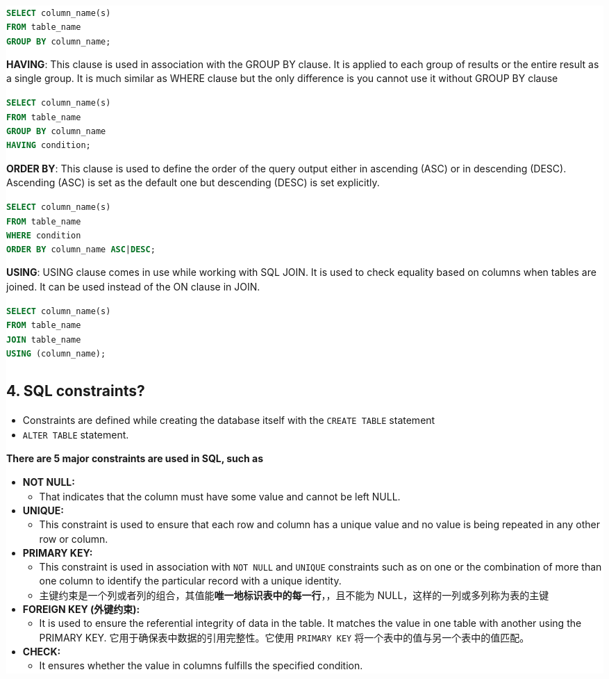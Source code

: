 ```sql
SELECT column_name(s)
FROM table_name
GROUP BY column_name;
```

**HAVING**: This clause is used in association with the GROUP BY clause. It is applied to each group of results or the entire result as a single group. It is much similar as WHERE clause but the only difference is you cannot use it without GROUP BY clause

```sql
SELECT column_name(s) 
FROM table_name 
GROUP BY column_name 
HAVING condition;
```

**ORDER BY**: This clause is used to define the order of the query output either in ascending (ASC) or in descending (DESC). Ascending (ASC) is set as the default one but descending (DESC) is set explicitly.

```sql
SELECT column_name(s) 
FROM table_name 
WHERE condition 
ORDER BY column_name ASC|DESC;
```

**USING**: USING clause comes in use while working with SQL JOIN. It is used to check equality based on columns when tables are joined. It can be used instead of the ON clause in JOIN.

```sql
SELECT column_name(s) 
FROM table_name 
JOIN table_name 
USING (column_name);
```

## 4. SQL constraints?

- Constraints are defined while creating the database itself with the `CREATE TABLE` statement
- `ALTER TABLE` statement.

**There are 5 major constraints are used in SQL, such as**

- **NOT NULL:** 
  - That indicates that the column must have some value and cannot be left NULL.
- **UNIQUE:** 
  - This constraint is used to ensure that each row and column has a unique value and no value is being repeated in any other row or column.
- **PRIMARY KEY:** 
  - This constraint is used in association with `NOT NULL` and `UNIQUE` constraints such as on one or the combination of more than one column to identify the particular record with a unique identity.
  - 主键约束是一个列或者列的组合，其值能**唯一地标识表中的每一行**，，且不能为 NULL，这样的一列或多列称为表的主键
- **FOREIGN KEY (外键约束):** 
  - It is used to ensure the referential integrity of data in the table. It matches the value in one table with another using the PRIMARY KEY. 它用于确保表中数据的引用完整性。它使用 `PRIMARY KEY` 将一个表中的值与另一个表中的值匹配。
- **CHECK:** 
  - It ensures whether the value in columns fulfills the specified condition.
